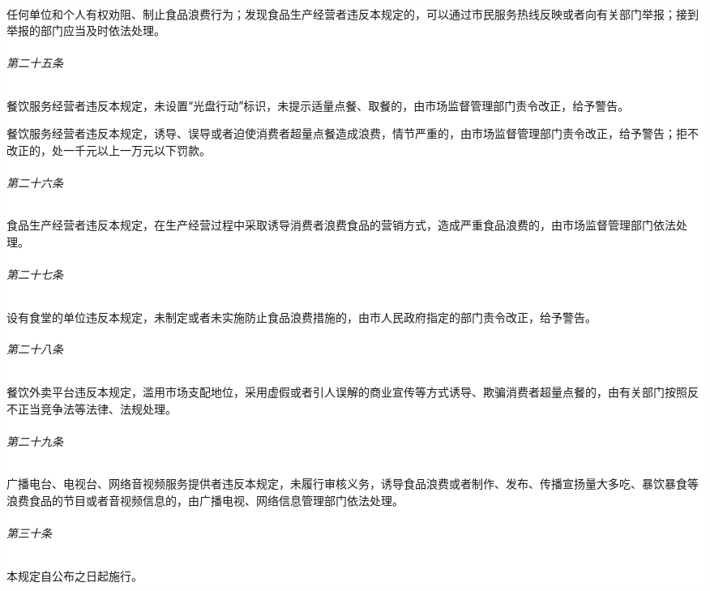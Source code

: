 任何单位和个人有权劝阻、制止食品浪费行为；发现食品生产经营者违反本规定的，可以通过市民服务热线反映或者向有关部门举报；接到举报的部门应当及时依法处理。

###### 第二十五条

餐饮服务经营者违反本规定，未设置“光盘行动”标识，未提示适量点餐、取餐的，由市场监督管理部门责令改正，给予警告。

餐饮服务经营者违反本规定，诱导、误导或者迫使消费者超量点餐造成浪费，情节严重的，由市场监督管理部门责令改正，给予警告；拒不改正的，处一千元以上一万元以下罚款。

###### 第二十六条

食品生产经营者违反本规定，在生产经营过程中采取诱导消费者浪费食品的营销方式，造成严重食品浪费的，由市场监督管理部门依法处理。

###### 第二十七条

设有食堂的单位违反本规定，未制定或者未实施防止食品浪费措施的，由市人民政府指定的部门责令改正，给予警告。

###### 第二十八条

餐饮外卖平台违反本规定，滥用市场支配地位，采用虚假或者引人误解的商业宣传等方式诱导、欺骗消费者超量点餐的，由有关部门按照反不正当竞争法等法律、法规处理。

###### 第二十九条

广播电台、电视台、网络音视频服务提供者违反本规定，未履行审核义务，诱导食品浪费或者制作、发布、传播宣扬量大多吃、暴饮暴食等浪费食品的节目或者音视频信息的，由广播电视、网络信息管理部门依法处理。

###### 第三十条

本规定自公布之日起施行。
